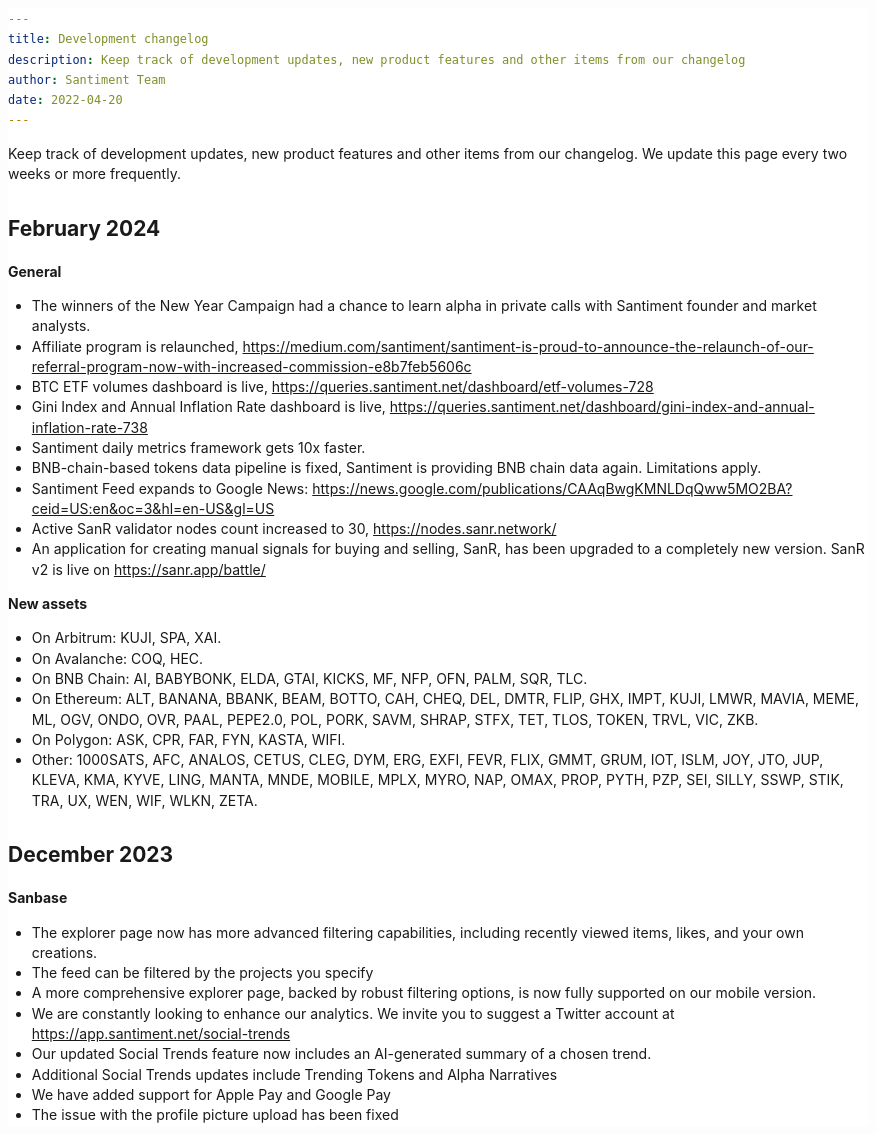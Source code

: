 ```yaml
---
title: Development changelog
description: Keep track of development updates, new product features and other items from our changelog
author: Santiment Team
date: 2022-04-20
---
```


Keep track of development updates, new product features and other items from our changelog.
We update this page every two weeks or more frequently.

## February 2024

**General**

- The winners of the New Year Campaign had a chance to learn alpha in private calls with Santiment founder and market analysts.
- Affiliate program is relaunched, https://medium.com/santiment/santiment-is-proud-to-announce-the-relaunch-of-our-referral-program-now-with-increased-commission-e8b7feb5606c
- BTC ETF volumes dashboard is live, https://queries.santiment.net/dashboard/etf-volumes-728
- Gini Index and Annual Inflation Rate dashboard is live, https://queries.santiment.net/dashboard/gini-index-and-annual-inflation-rate-738
- Santiment daily metrics framework gets 10x faster.
- BNB-chain-based tokens data pipeline is fixed, Santiment is providing BNB chain data again. Limitations apply.
- Santiment Feed expands to Google News: https://news.google.com/publications/CAAqBwgKMNLDqQww5MO2BA?ceid=US:en&oc=3&hl=en-US&gl=US
- Active SanR validator nodes count increased to 30, https://nodes.sanr.network/
- An application for creating manual signals for buying and selling, SanR, has been upgraded to a completely new version. SanR v2 is live on https://sanr.app/battle/

**New assets**

- On Arbitrum: KUJI, SPA, XAI.
- On Avalanche: COQ, HEC.
- On BNB Chain: AI, BABYBONK, ELDA, GTAI, KICKS, MF, NFP, OFN, PALM, SQR, TLC.
- On Ethereum: ALT, BANANA, BBANK, BEAM, BOTTO, CAH, CHEQ, DEL, DMTR, FLIP, GHX, IMPT, KUJI, LMWR, MAVIA, MEME, ML, OGV, ONDO, OVR, PAAL, PEPE2.0, POL, PORK, SAVM, SHRAP, STFX, TET, TLOS, TOKEN, TRVL, VIC, ZKB.
- On Polygon: ASK, CPR, FAR, FYN, KASTA, WIFI.
- Other: 1000SATS, AFC, ANALOS, CETUS, CLEG, DYM, ERG, EXFI, FEVR, FLIX, GMMT, GRUM, IOT, ISLM, JOY, JTO, JUP, KLEVA, KMA, KYVE, LING, MANTA, MNDE, MOBILE, MPLX, MYRO, NAP, OMAX, PROP, PYTH, PZP, SEI, SILLY, SSWP, STIK, TRA, UX, WEN, WIF, WLKN, ZETA.


## December 2023

**Sanbase**

- The explorer page now has more advanced filtering capabilities, including recently viewed items, likes, and your own creations.
- The feed can be filtered by the projects you specify 
- A more comprehensive explorer page, backed by robust filtering options, is now fully supported on our mobile version. 
- We are constantly looking to enhance our analytics. We invite you to suggest a Twitter account at https://app.santiment.net/social-trends
- Our updated Social Trends feature now includes an AI-generated summary of a chosen trend. 
- Additional Social Trends updates include Trending Tokens and Alpha Narratives
- We have added support for Apple Pay and Google Pay
- The issue with the profile picture upload has been fixed
